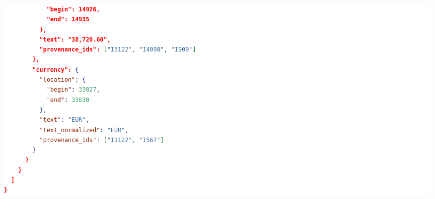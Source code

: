 ```json
            "begin": 14926,
            "end": 14935
          },
          "text": "38,720.60",
          "provenance_ids": ["I3122", "I4098", "I909"]
        },
        "currency": {
          "location": {
            "begin": 33827,
            "end": 33830
          },
          "text": "EUR",
          "text_normalized": "EUR",
          "provenance_ids": ["I1122", "I567"]
        }
      }
    }
  ]
}
```
